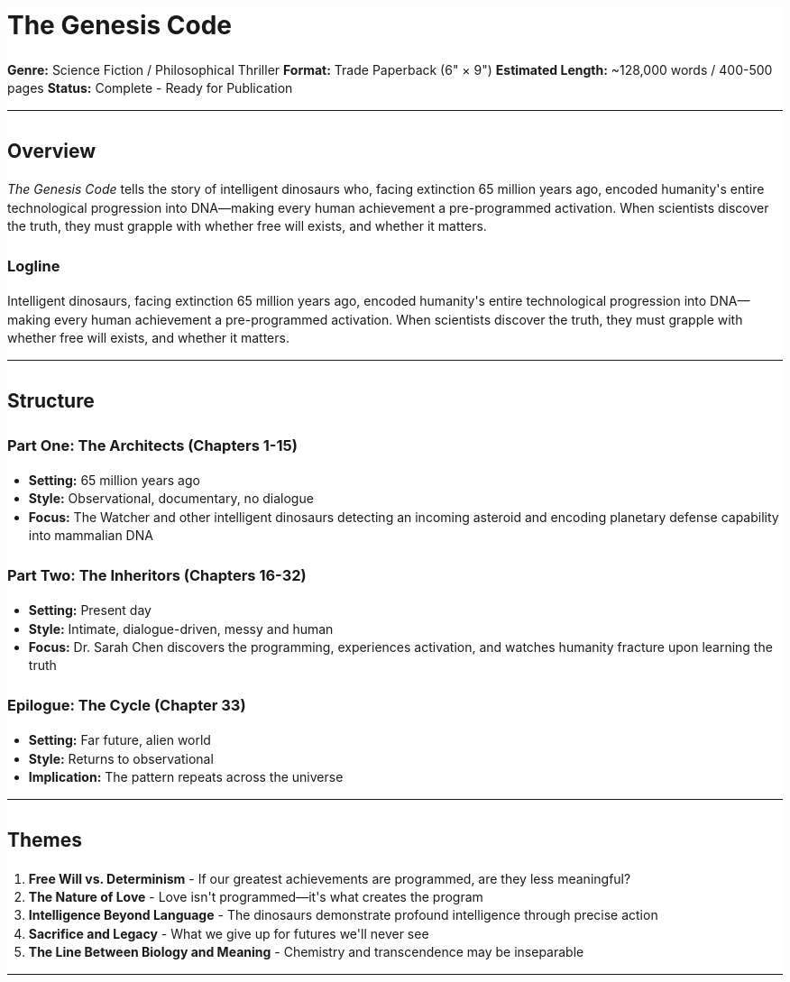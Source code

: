 # The Genesis Code

**Genre:** Science Fiction / Philosophical Thriller
**Format:** Trade Paperback (6" × 9")
**Estimated Length:** ~128,000 words / 400-500 pages
**Status:** Complete - Ready for Publication

---

## Overview

*The Genesis Code* tells the story of intelligent dinosaurs who, facing extinction 65 million years ago, encoded humanity's entire technological progression into DNA—making every human achievement a pre-programmed activation. When scientists discover the truth, they must grapple with whether free will exists, and whether it matters.

### Logline

Intelligent dinosaurs, facing extinction 65 million years ago, encoded humanity's entire technological progression into DNA—making every human achievement a pre-programmed activation. When scientists discover the truth, they must grapple with whether free will exists, and whether it matters.

---

## Structure

### Part One: The Architects (Chapters 1-15)
- **Setting:** 65 million years ago
- **Style:** Observational, documentary, no dialogue
- **Focus:** The Watcher and other intelligent dinosaurs detecting an incoming asteroid and encoding planetary defense capability into mammalian DNA

### Part Two: The Inheritors (Chapters 16-32)
- **Setting:** Present day
- **Style:** Intimate, dialogue-driven, messy and human
- **Focus:** Dr. Sarah Chen discovers the programming, experiences activation, and watches humanity fracture upon learning the truth

### Epilogue: The Cycle (Chapter 33)
- **Setting:** Far future, alien world
- **Style:** Returns to observational
- **Implication:** The pattern repeats across the universe

---

## Themes

1. **Free Will vs. Determinism** - If our greatest achievements are programmed, are they less meaningful?
2. **The Nature of Love** - Love isn't programmed—it's what creates the program
3. **Intelligence Beyond Language** - The dinosaurs demonstrate profound intelligence through precise action
4. **Sacrifice and Legacy** - What we give up for futures we'll never see
5. **The Line Between Biology and Meaning** - Chemistry and transcendence may be inseparable

---